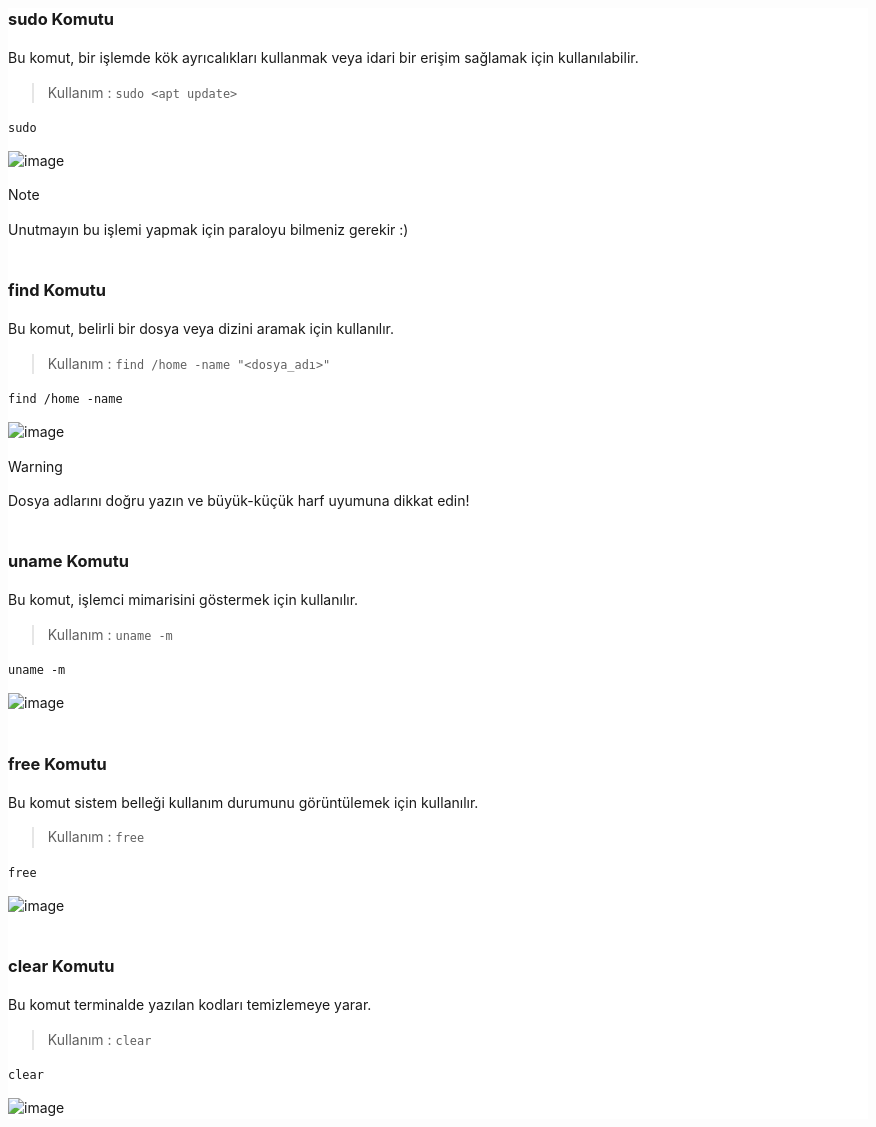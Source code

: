 #

### sudo Komutu
Bu komut, bir işlemde kök ayrıcalıkları kullanmak veya idari bir erişim sağlamak için kullanılabilir.<br>
>Kullanım : `sudo <apt update>`

`sudo`

![image](https://github.com/user-attachments/assets/1065f22e-c9b6-4681-836e-fa51be5a89bd)

>[!NOTE]
>Unutmayın bu işlemi yapmak için paraloyu bilmeniz gerekir :)

#

### find Komutu
Bu komut, belirli bir dosya veya dizini aramak için kullanılır.<br>
>Kullanım : `find /home -name "<dosya_adı>"`

`find /home -name`

![image](https://github.com/user-attachments/assets/6ca11fb4-0232-4061-bbbd-6387c091b0ba)
>[!WARNING]
>Dosya adlarını doğru yazın ve büyük-küçük harf uyumuna dikkat edin!
#

### uname Komutu
Bu komut, işlemci mimarisini göstermek için kullanılır.<br>
>Kullanım : `uname -m`

`uname -m`

![image](https://github.com/user-attachments/assets/5496344d-0083-427b-997d-b74d7a4fd1ae)

#

### free Komutu
Bu komut sistem belleği kullanım durumunu görüntülemek için kullanılır.<br>
>Kullanım : `free`

`free`

![image](https://github.com/user-attachments/assets/9ee6c72f-929b-464c-ba08-d0556f0db695)

#

### clear Komutu
Bu komut terminalde yazılan kodları temizlemeye yarar.<br>
>Kullanım : `clear`

`clear`

![image](https://github.com/user-attachments/assets/9034b959-752c-4029-917c-0b6a5b7cf7ae)
